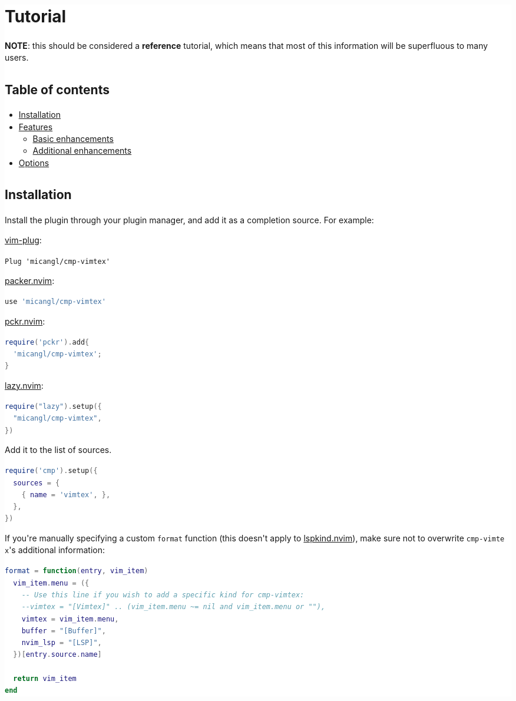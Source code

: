 # Tutorial


**NOTE**: this should be considered a **reference** tutorial, which means that most of
this information will be superfluous to many users.

## Table of contents
- [Installation](#installation)
- [Features](#features)
  - [Basic enhancements](#basic-enhancements)
  - [Additional enhancements](#additional-enhancements)
- [Options](#options)

## Installation

Install the plugin through your plugin manager, and add it as a completion source. For example:

[vim-plug](https://github.com/junegunn/vim-plug):
```vim
Plug 'micangl/cmp-vimtex'
```

[packer.nvim](https://github.com/wbthomason/packer.nvim):
```lua
use 'micangl/cmp-vimtex'
```

[pckr.nvim](https://github.com/lewis6991/pckr.nvim):
```lua
require('pckr').add{
  'micangl/cmp-vimtex';
}
```

[lazy.nvim](https://github.com/folke/lazy.nvim):
```lua
require("lazy").setup({
  "micangl/cmp-vimtex",
})
```

Add it to the list of sources.
```lua
require('cmp').setup({
  sources = {
    { name = 'vimtex', },
  },
})
```

If you're manually specifying a custom `format` function (this doesn't apply to [lspkind.nvim](https://github.com/onsails/lspkind.nvim)), make sure not to overwrite `cmp-vimtex`'s additional information:

```lua
format = function(entry, vim_item)
  vim_item.menu = ({
    -- Use this line if you wish to add a specific kind for cmp-vimtex:
    --vimtex = "[Vimtex]" .. (vim_item.menu ~= nil and vim_item.menu or ""),
    vimtex = vim_item.menu,
    buffer = "[Buffer]",
    nvim_lsp = "[LSP]",
  })[entry.source.name]

  return vim_item
end
```
